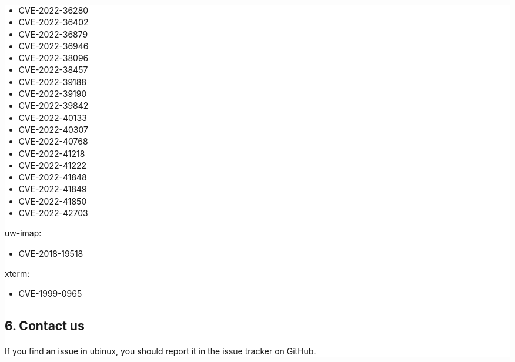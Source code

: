 - CVE-2022-36280
- CVE-2022-36402
- CVE-2022-36879
- CVE-2022-36946
- CVE-2022-38096
- CVE-2022-38457
- CVE-2022-39188
- CVE-2022-39190
- CVE-2022-39842
- CVE-2022-40133
- CVE-2022-40307
- CVE-2022-40768
- CVE-2022-41218
- CVE-2022-41222
- CVE-2022-41848
- CVE-2022-41849
- CVE-2022-41850
- CVE-2022-42703

uw-imap:
- CVE-2018-19518

xterm:
- CVE-1999-0965

## 6. Contact us
If you find an issue in ubinux, you should report it in the issue tracker on GitHub.
